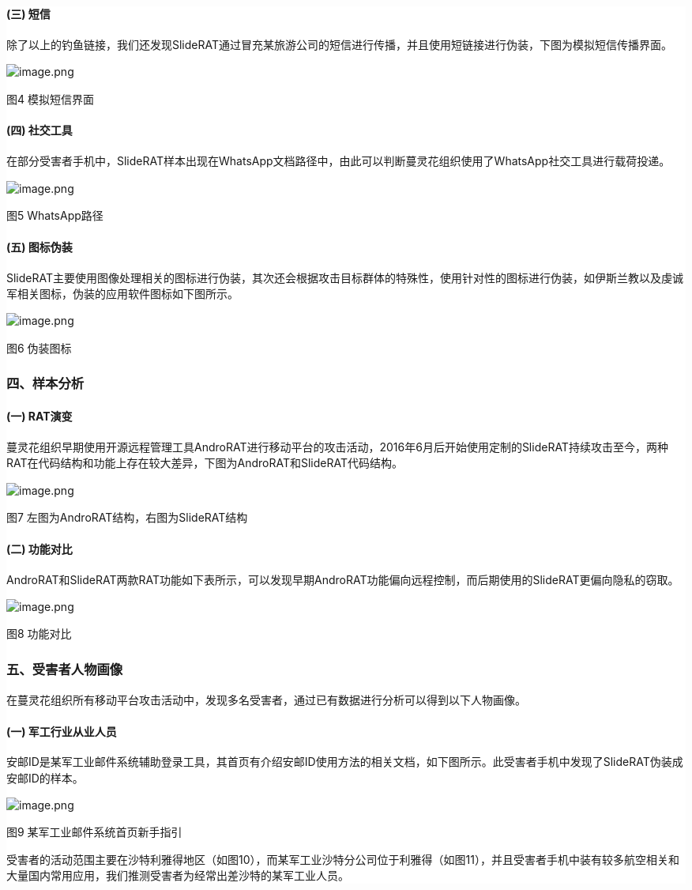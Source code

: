 #### \(三\) 短信

除了以上的钓鱼链接，我们还发现SlideRAT通过冒充某旅游公司的短信进行传播，并且使用短链接进行伪装，下图为模拟短信传播界面。

![image.png](https://blogs.360.cn/blog/20191219/upload_28c6a43309000d671e60485af93c032c.png)

图4 模拟短信界面

#### \(四\) 社交工具

在部分受害者手机中，SlideRAT样本出现在WhatsApp文档路径中，由此可以判断蔓灵花组织使用了WhatsApp社交工具进行载荷投递。

![image.png](https://blogs.360.cn/blog/20191219/upload_c59f6e80baa3ea8b387dfdf7fd92d157.png)

图5 WhatsApp路径

#### \(五\) 图标伪装

SlideRAT主要使用图像处理相关的图标进行伪装，其次还会根据攻击目标群体的特殊性，使用针对性的图标进行伪装，如伊斯兰教以及虔诚军相关图标，伪装的应用软件图标如下图所示。

![image.png](https://blogs.360.cn/blog/20191219/upload_1eb5ce188698b53f75280d3b294f69b2.png)

图6 伪装图标

### 四、样本分析

#### \(一\) RAT演变

蔓灵花组织早期使用开源远程管理工具AndroRAT进行移动平台的攻击活动，2016年6月后开始使用定制的SlideRAT持续攻击至今，两种RAT在代码结构和功能上存在较大差异，下图为AndroRAT和SlideRAT代码结构。

![image.png](https://blogs.360.cn/blog/20191219/upload_c61a9317bffcdfbf69df0a071121131a.png)

图7 左图为AndroRAT结构，右图为SlideRAT结构

#### \(二\) 功能对比

AndroRAT和SlideRAT两款RAT功能如下表所示，可以发现早期AndroRAT功能偏向远程控制，而后期使用的SlideRAT更偏向隐私的窃取。

![image.png](https://blogs.360.cn/blog/20191219/upload_517aeb28f933798de859167193634e57.png)

图8 功能对比

### 五、受害者人物画像

在蔓灵花组织所有移动平台攻击活动中，发现多名受害者，通过已有数据进行分析可以得到以下人物画像。

#### \(一\) 军工行业从业人员

安邮ID是某军工业邮件系统辅助登录工具，其首页有介绍安邮ID使用方法的相关文档，如下图所示。此受害者手机中发现了SlideRAT伪装成安邮ID的样本。

![image.png](https://blogs.360.cn/blog/20191219/upload_c88b7ec0c14906804e7bf63c1439646d.png)

图9 某军工业邮件系统首页新手指引

受害者的活动范围主要在沙特利雅得地区（如图10），而某军工业沙特分公司位于利雅得（如图11），并且受害者手机中装有较多航空相关和大量国内常用应用，我们推测受害者为经常出差沙特的某军工业人员。
